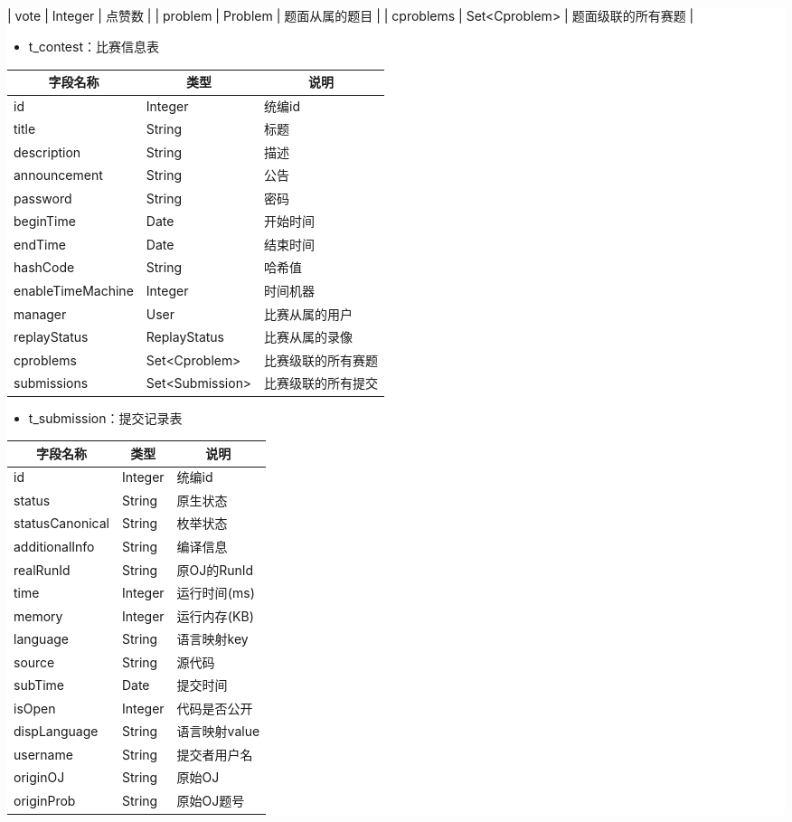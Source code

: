 | vote         | Integer        | 点赞数             |
| problem      | Problem        | 题面从属的题目     |
| cproblems    | Set\<Cproblem> | 题面级联的所有赛题 |



* t_contest：比赛信息表

| 字段名称          | 类型             | 说明               |
| ----------------- | ---------------- | ------------------ |
| id                | Integer          | 统编id             |
| title             | String           | 标题               |
| description       | String           | 描述               |
| announcement      | String           | 公告               |
| password          | String           | 密码               |
| beginTime         | Date             | 开始时间           |
| endTime           | Date             | 结束时间           |
| hashCode          | String           | 哈希值             |
| enableTimeMachine | Integer          | 时间机器           |
| manager           | User             | 比赛从属的用户     |
| replayStatus      | ReplayStatus     | 比赛从属的录像     |
| cproblems         | Set\<Cproblem>   | 比赛级联的所有赛题 |
| submissions       | Set\<Submission> | 比赛级联的所有提交 |



* t_submission：提交记录表

| 字段名称          | 类型    | 说明             |
| ----------------- | ------- | ---------------- |
| id                | Integer | 统编id           |
| status            | String  | 原生状态         |
| statusCanonical   | String  | 枚举状态         |
| additionalInfo    | String  | 编译信息         |
| realRunId         | String  | 原OJ的RunId      |
| time              | Integer | 运行时间(ms)     |
| memory            | Integer | 运行内存(KB)     |
| language          | String  | 语言映射key      |
| source            | String  | 源代码           |
| subTime           | Date    | 提交时间         |
| isOpen            | Integer | 代码是否公开     |
| dispLanguage      | String  | 语言映射value    |
| username          | String  | 提交者用户名     |
| originOJ          | String  | 原始OJ           |
| originProb        | String  | 原始OJ题号       |